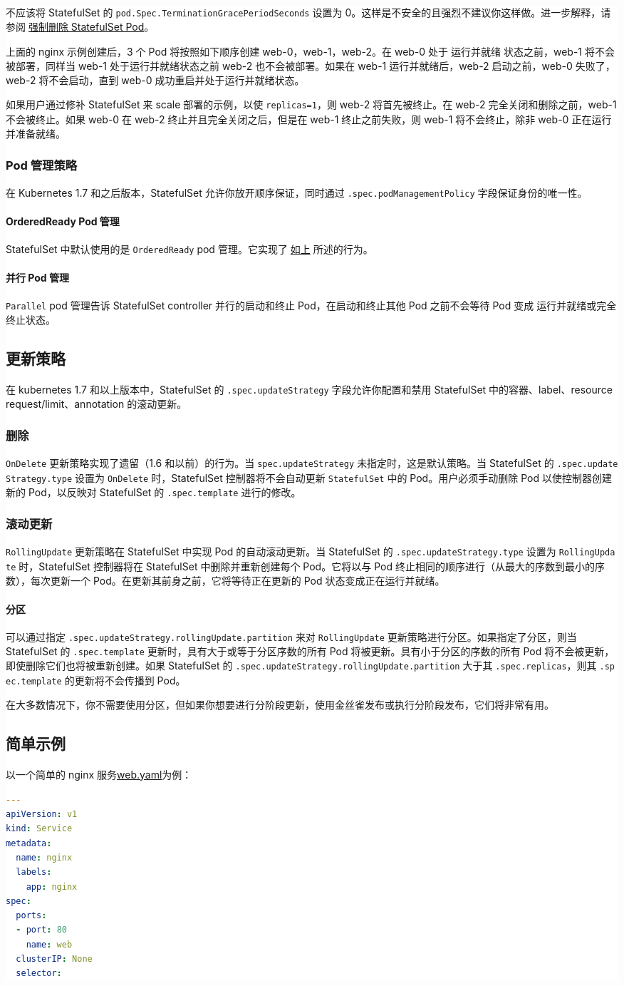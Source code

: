 不应该将 StatefulSet 的 `pod.Spec.TerminationGracePeriodSeconds` 设置为 0。这样是不安全的且强烈不建议你这样做。进一步解释，请参阅 [强制删除 StatefulSet Pod](https://kubernetes.io/docs/tasks/run-application/force-delete-stateful-set-pod)。

上面的 nginx 示例创建后，3 个 Pod 将按照如下顺序创建 web-0，web-1，web-2。在 web-0 处于 运行并就绪 状态之前，web-1 将不会被部署，同样当 web-1 处于运行并就绪状态之前 web-2 也不会被部署。如果在 web-1 运行并就绪后，web-2 启动之前，web-0 失败了，web-2 将不会启动，直到 web-0 成功重启并处于运行并就绪状态。

如果用户通过修补 StatefulSet 来 scale 部署的示例，以使 `replicas=1`，则 web-2 将首先被终止。在 web-2 完全关闭和删除之前，web-1 不会被终止。如果 web-0 在 web-2 终止并且完全关闭之后，但是在 web-1 终止之前失败，则 web-1 将不会终止，除非 web-0 正在运行并准备就绪。

### Pod 管理策略

在 Kubernetes 1.7 和之后版本，StatefulSet 允许你放开顺序保证，同时通过 `.spec.podManagementPolicy` 字段保证身份的唯一性。

#### OrderedReady Pod 管理

StatefulSet 中默认使用的是 `OrderedReady` pod 管理。它实现了 [如上](https://kubernetes.io/docs/concepts/workloads/controllers/statefulset.md#deployment-and-scaling-guarantees) 所述的行为。

#### 并行 Pod 管理

`Parallel` pod 管理告诉 StatefulSet controller 并行的启动和终止 Pod，在启动和终止其他 Pod 之前不会等待 Pod 变成 运行并就绪或完全终止状态。

## 更新策略

在 kubernetes 1.7 和以上版本中，StatefulSet 的 `.spec.updateStrategy` 字段允许你配置和禁用 StatefulSet 中的容器、label、resource request/limit、annotation 的滚动更新。

### 删除

`OnDelete` 更新策略实现了遗留（1.6 和以前）的行为。当 `spec.updateStrategy` 未指定时，这是默认策略。当 StatefulSet 的 `.spec.updateStrategy.type` 设置为 `OnDelete` 时，StatefulSet 控制器将不会自动更新 `StatefulSet` 中的 Pod。用户必须手动删除 Pod 以使控制器创建新的 Pod，以反映对 StatefulSet 的 `.spec.template` 进行的修改。

### 滚动更新

`RollingUpdate` 更新策略在 StatefulSet 中实现 Pod 的自动滚动更新。当 StatefulSet 的 `.spec.updateStrategy.type` 设置为 `RollingUpdate` 时，StatefulSet 控制器将在 StatefulSet 中删除并重新创建每个 Pod。它将以与 Pod 终止相同的顺序进行（从最大的序数到最小的序数），每次更新一个 Pod。在更新其前身之前，它将等待正在更新的 Pod 状态变成正在运行并就绪。

#### 分区

可以通过指定 `.spec.updateStrategy.rollingUpdate.partition` 来对 `RollingUpdate` 更新策略进行分区。如果指定了分区，则当 StatefulSet 的 `.spec.template` 更新时，具有大于或等于分区序数的所有 Pod 将被更新。具有小于分区的序数的所有 Pod 将不会被更新，即使删除它们也将被重新创建。如果 StatefulSet 的 `.spec.updateStrategy.rollingUpdate.partition` 大于其 `.spec.replicas`，则其 `.spec.template` 的更新将不会传播到 Pod。

在大多数情况下，你不需要使用分区，但如果你想要进行分阶段更新，使用金丝雀发布或执行分阶段发布，它们将非常有用。

## 简单示例

以一个简单的 nginx 服务[web.yaml](https://github.com/rootsongjc/kubernetes-handbook/blob/master/manifests/test/web.yaml)为例：

```yaml
---
apiVersion: v1
kind: Service
metadata:
  name: nginx
  labels:
    app: nginx
spec:
  ports:
  - port: 80
    name: web
  clusterIP: None
  selector:
```